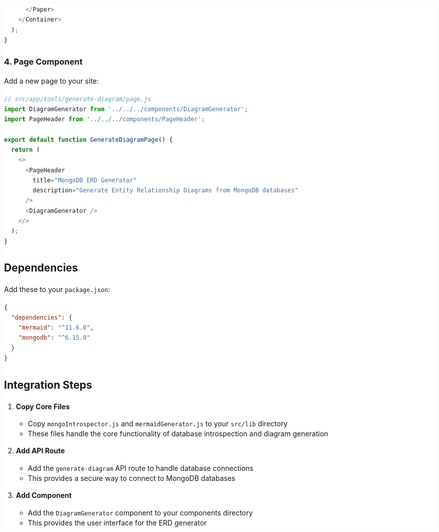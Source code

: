 ```javascript
      </Paper>
    </Container>
  );
}
```

### 4. Page Component
Add a new page to your site:

```javascript
// src/app/tools/generate-diagram/page.js
import DiagramGenerator from '../../../components/DiagramGenerator';
import PageHeader from '../../../components/PageHeader';

export default function GenerateDiagramPage() {
  return (
    <>
      <PageHeader 
        title="MongoDB ERD Generator" 
        description="Generate Entity Relationship Diagrams from MongoDB databases"
      />
      <DiagramGenerator />
    </>
  );
}
```

## Dependencies
Add these to your `package.json`:

```json
{
  "dependencies": {
    "mermaid": "^11.6.0",
    "mongodb": "^6.15.0"
  }
}
```

## Integration Steps

1. **Copy Core Files**
   - Copy `mongoIntrospector.js` and `mermaidGenerator.js` to your `src/lib` directory
   - These files handle the core functionality of database introspection and diagram generation

2. **Add API Route**
   - Add the `generate-diagram` API route to handle database connections
   - This provides a secure way to connect to MongoDB databases

3. **Add Component**
   - Add the `DiagramGenerator` component to your components directory
   - This provides the user interface for the ERD generator
